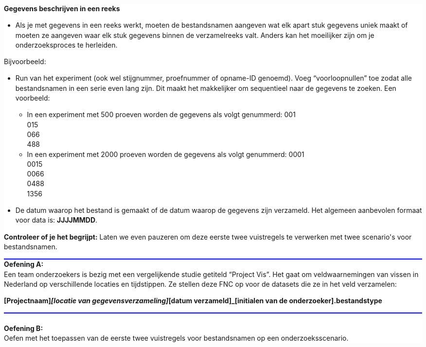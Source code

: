 <b>Gegevens beschrijven in een reeks</b>

- Als je met gegevens in een reeks werkt, moeten de bestandsnamen aangeven wat elk apart stuk gegevens uniek maakt of moeten ze aangeven waar elk stuk gegevens binnen de verzamelreeks valt. 
Anders kan het moeilijker zijn om je onderzoeksproces te herleiden.

Bijvoorbeeld:
- Run van het experiment (ook wel stijgnummer, proefnummer of opname-ID genoemd). Voeg “voorloopnullen” toe zodat alle bestandsnamen in een serie even lang zijn. Dit maakt het makkelijker om sequentieel naar de gegevens te zoeken. Een voorbeeld:
    - In een experiment met 500 proeven worden de gegevens als volgt genummerd:
    001<br>
    015<br>
    066<br>
    488
    - In een experiment met 2000 proeven worden de gegevens als volgt genummerd:
    0001<br>
    0015<br>
    0066<br>
    0488<br>
    1356

- De datum waarop het bestand is gemaakt of de datum waarop de gegevens zijn verzameld. Het algemeen aanbevolen formaat voor data is: <b>JJJJMMDD</b>.

<b>Controleer of je het begrijpt:</b>
Laten we even pauzeren om deze eerste twee vuistregels te verwerken met twee scenario's voor bestandsnamen.
<div style="height: 2px; background-color: blue;"></div>
<b>Oefening A:</b><br>
Een team onderzoekers is bezig met een vergelijkende studie getiteld “Project Vis”. Het gaat om veldwaarnemingen van vissen in Nederland op verschillende locaties en tijdstippen. Ze stellen deze FNC op voor de datasets die ze in het veld verzamelen:

<b>[Projectnaam]_[locatie van gegevensverzameling]_[datum verzameld]_[initialen van de onderzoeker].bestandstype</b>

<div class="responsive-iframe">
  <iframe src="https://tudelft.h5p.com/content/1292355873998431047/embed" aria-label="Practice_A" allowfullscreen="allowfullscreen" allow="autoplay *; geolocation *; microphone *; camera *; midi *; encrypted-media *"></iframe>
</div>
<script src="https://tudelft.h5p.com/js/h5p-resizer.js" charset="UTF-8"></script>
<div style="height: 2px; background-color: blue;"></div>
<br>
<b>Oefening B:</b><br>
Oefen met het toepassen van de eerste twee vuistregels voor bestandsnamen op een onderzoeksscenario.
<div class="responsive-iframe">
  <iframe src="https://tudelft.h5p.com/content/1292336852411897787/embed" aria-label="Practice_B"  allowfullscreen="allowfullscreen" allow="autoplay *; geolocation *; microphone *; camera *; midi *; encrypted-media *"></iframe>
</div>
<script src="https://tudelft.h5p.com/js/h5p-resizer.js" charset="UTF-8"></script>
